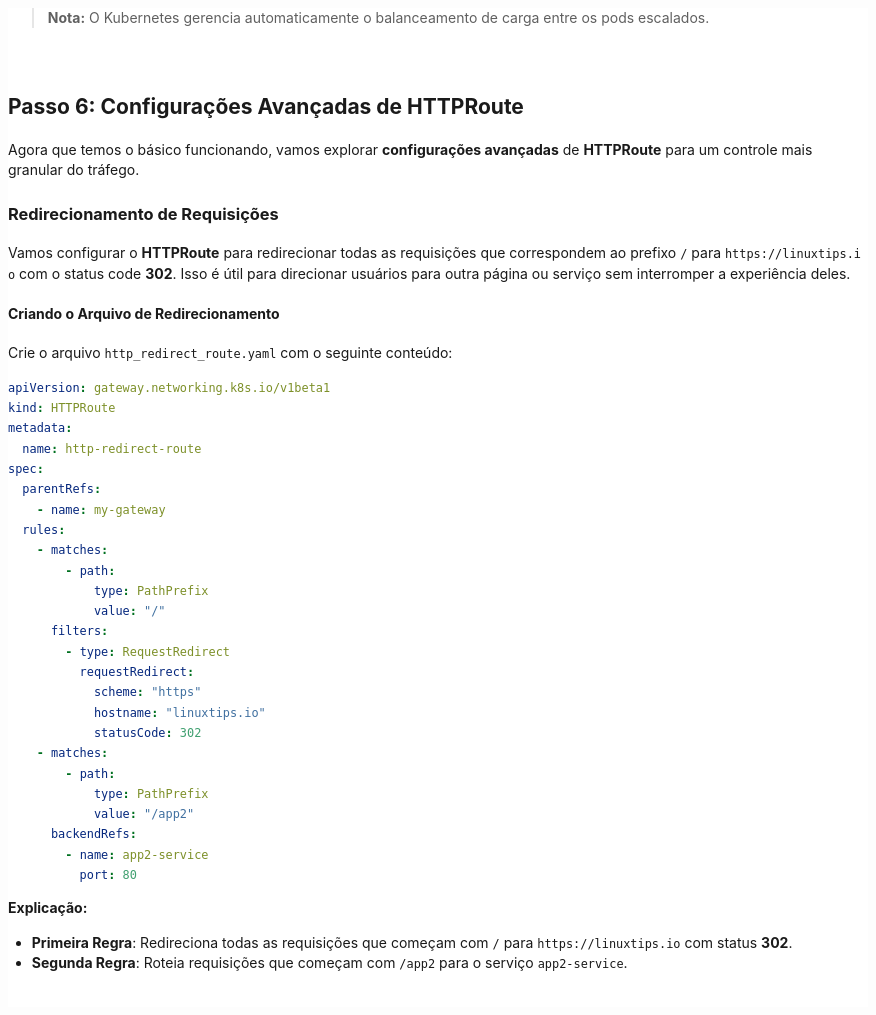 > **Nota:** O Kubernetes gerencia automaticamente o balanceamento de carga entre os pods escalados.

&nbsp;

## Passo 6: Configurações Avançadas de HTTPRoute

Agora que temos o básico funcionando, vamos explorar **configurações avançadas** de **HTTPRoute** para um controle mais granular do tráfego.

### Redirecionamento de Requisições

Vamos configurar o **HTTPRoute** para redirecionar todas as requisições que correspondem ao prefixo `/` para `https://linuxtips.io` com o status code **302**. Isso é útil para direcionar usuários para outra página ou serviço sem interromper a experiência deles.

#### Criando o Arquivo de Redirecionamento

Crie o arquivo `http_redirect_route.yaml` com o seguinte conteúdo:

```yaml
apiVersion: gateway.networking.k8s.io/v1beta1
kind: HTTPRoute
metadata:
  name: http-redirect-route
spec:
  parentRefs:
    - name: my-gateway
  rules:
    - matches:
        - path:
            type: PathPrefix
            value: "/"
      filters:
        - type: RequestRedirect
          requestRedirect:
            scheme: "https"
            hostname: "linuxtips.io"
            statusCode: 302
    - matches:
        - path:
            type: PathPrefix
            value: "/app2"
      backendRefs:
        - name: app2-service
          port: 80
```

**Explicação:**

- **Primeira Regra**: Redireciona todas as requisições que começam com `/` para `https://linuxtips.io` com status **302**.
- **Segunda Regra**: Roteia requisições que começam com `/app2` para o serviço `app2-service`.

&nbsp;
